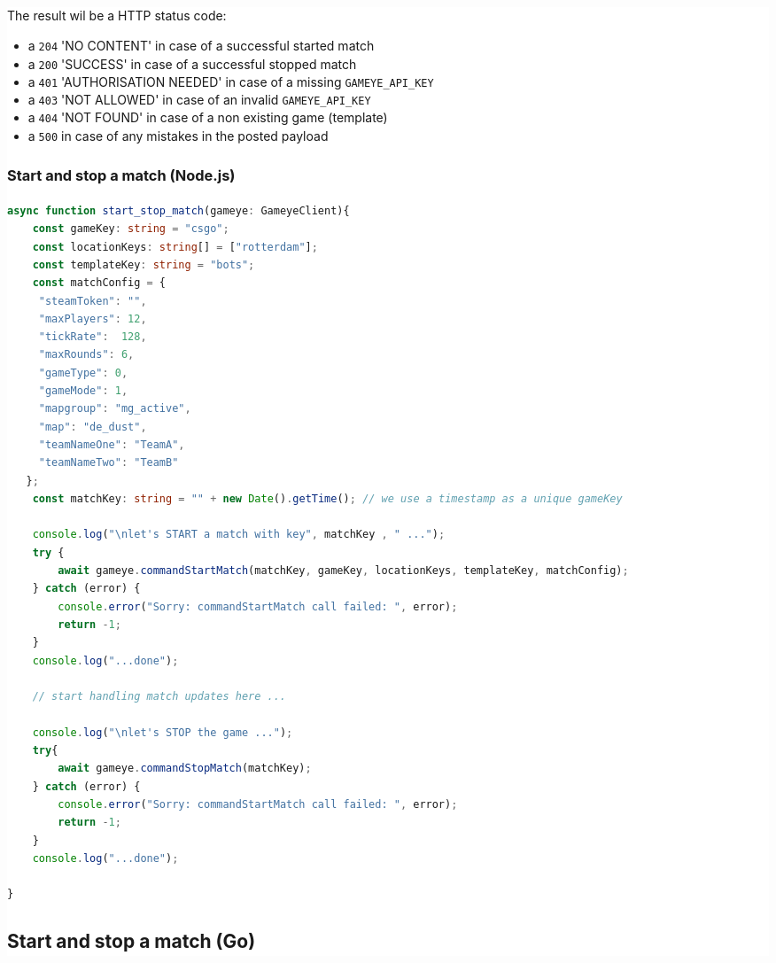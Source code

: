The result wil be a HTTP status code:
- a `204` 'NO CONTENT' in case of a successful started match
- a `200` 'SUCCESS' in case of a successful stopped match
- a `401` 'AUTHORISATION NEEDED' in case of a missing `GAMEYE_API_KEY` 
- a `403` 'NOT ALLOWED' in case of an invalid `GAMEYE_API_KEY` 
- a `404` 'NOT FOUND' in case of a non existing game (template)
- a `500` in case of any mistakes in the posted payload
  

### Start and stop a match (Node.js)

```typescript
async function start_stop_match(gameye: GameyeClient){
    const gameKey: string = "csgo";
    const locationKeys: string[] = ["rotterdam"];
    const templateKey: string = "bots";
    const matchConfig = {
     "steamToken": "",
     "maxPlayers": 12,
     "tickRate":  128,
     "maxRounds": 6,
     "gameType": 0,
     "gameMode": 1,
     "mapgroup": "mg_active",
     "map": "de_dust",
     "teamNameOne": "TeamA",
     "teamNameTwo": "TeamB"
   };
    const matchKey: string = "" + new Date().getTime(); // we use a timestamp as a unique gameKey

    console.log("\nlet's START a match with key", matchKey , " ...");
    try {
        await gameye.commandStartMatch(matchKey, gameKey, locationKeys, templateKey, matchConfig);
    } catch (error) {
        console.error("Sorry: commandStartMatch call failed: ", error);
        return -1;
    }
    console.log("...done");
    
    // start handling match updates here ...
   
    console.log("\nlet's STOP the game ...");
    try{
        await gameye.commandStopMatch(matchKey);
    } catch (error) {
        console.error("Sorry: commandStartMatch call failed: ", error);
        return -1;        
    }
    console.log("...done");

}
```
## Start and stop a match (Go)
